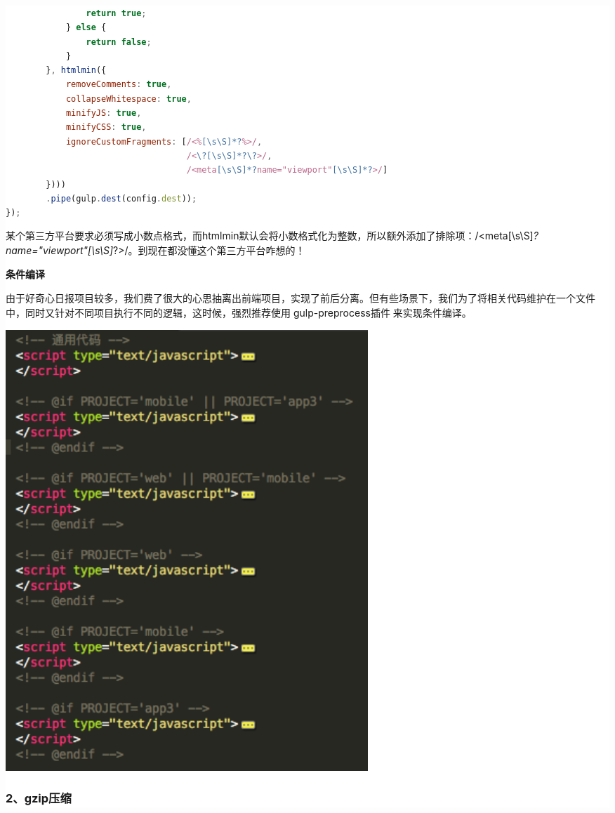 ```js
                return true;
            } else {
                return false;
            }
        }, htmlmin({
            removeComments: true,
            collapseWhitespace: true,
            minifyJS: true,
            minifyCSS: true,
            ignoreCustomFragments: [/<%[\s\S]*?%>/, 
                                    /<\?[\s\S]*?\?>/, 
                                    /<meta[\s\S]*?name="viewport"[\s\S]*?>/]
        })))
        .pipe(gulp.dest(config.dest));
});
```

某个第三方平台要求<meta name="viewport" content="width=device-width, minimum-scale=1.0, maximum-scale=1.0, initial-scale=1.0, user-scalable=no">必须写成小数点格式，而htmlmin默认会将小数格式化为整数，所以额外添加了排除项：/<meta[\s\S]*?name="viewport"[\s\S]*?>/。到现在都没懂这个第三方平台咋想的！

<b>条件编译</b>

由于好奇心日报项目较多，我们费了很大的心思抽离出前端项目，实现了前后分离。但有些场景下，我们为了将相关代码维护在一个文件中，同时又针对不同项目执行不同的逻辑，这时候，强烈推荐使用 gulp-preprocess插件 来实现条件编译。

<img src="../imgs/optimize/7.png" style="width: 60%;"><br/>

### 2、gzip压缩
